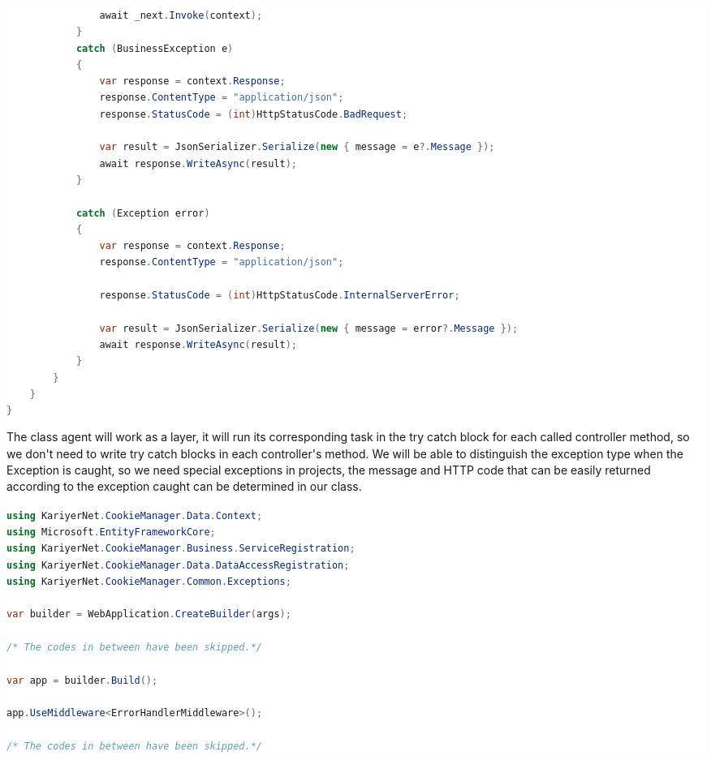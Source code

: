 ```csharp
                await _next.Invoke(context);
            }
            catch (BusinessException e)
            {
                var response = context.Response;
                response.ContentType = "application/json";
                response.StatusCode = (int)HttpStatusCode.BadRequest;

                var result = JsonSerializer.Serialize(new { message = e?.Message });
                await response.WriteAsync(result);
            }

            catch (Exception error)
            {
                var response = context.Response;
                response.ContentType = "application/json";

                response.StatusCode = (int)HttpStatusCode.InternalServerError; 

                var result = JsonSerializer.Serialize(new { message = error?.Message });
                await response.WriteAsync(result);
            }
        }
    }
}
```

The class agent will work as a layer, it will run its corresponding task in the try catch block for each called controller method, so we don't need to write try catch blocks in each controller's method. We will be able to distinguish the exception type when the Exception is caught, so we need special exceptions in projects, the message and HTTP code that can be easily returned according to the exception caught can be determined in our class.

```csharp
using KariyerNet.CookieManager.Data.Context;
using Microsoft.EntityFrameworkCore;
using KariyerNet.CookieManager.Business.ServiceRegistration;
using KariyerNet.CookieManager.Data.DataAccessRegistration;
using KariyerNet.CookieManager.Common.Exceptions;

var builder = WebApplication.CreateBuilder(args);

/* The codes in between have been skipped.*/

var app = builder.Build();

app.UseMiddleware<ErrorHandlerMiddleware>();

/* The codes in between have been skipped.*/

```
